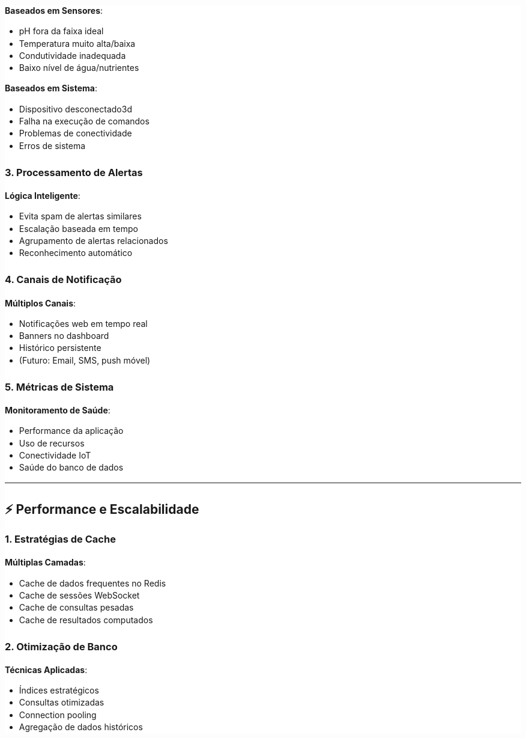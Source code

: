 **Baseados em Sensores**:
- pH fora da faixa ideal
- Temperatura muito alta/baixa
- Condutividade inadequada
- Baixo nível de água/nutrientes

**Baseados em Sistema**:
- Dispositivo desconectado3d
- Falha na execução de comandos
- Problemas de conectividade
- Erros de sistema

### 3. Processamento de Alertas

**Lógica Inteligente**:
- Evita spam de alertas similares
- Escalação baseada em tempo
- Agrupamento de alertas relacionados
- Reconhecimento automático

### 4. Canais de Notificação

**Múltiplos Canais**:
- Notificações web em tempo real
- Banners no dashboard
- Histórico persistente
- (Futuro: Email, SMS, push móvel)

### 5. Métricas de Sistema

**Monitoramento de Saúde**:
- Performance da aplicação
- Uso de recursos
- Conectividade IoT
- Saúde do banco de dados

---

## ⚡ Performance e Escalabilidade

### 1. Estratégias de Cache

**Múltiplas Camadas**:
- Cache de dados frequentes no Redis
- Cache de sessões WebSocket
- Cache de consultas pesadas
- Cache de resultados computados

### 2. Otimização de Banco

**Técnicas Aplicadas**:
- Índices estratégicos
- Consultas otimizadas
- Connection pooling
- Agregação de dados históricos
